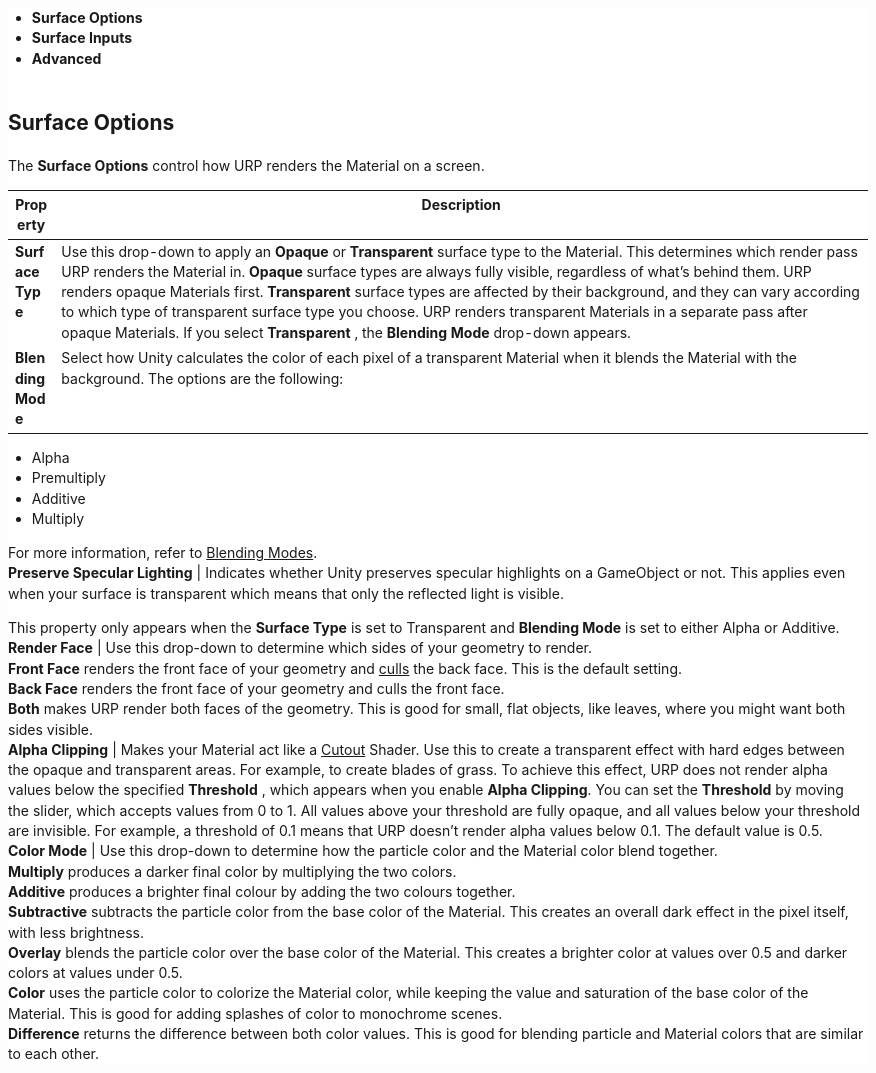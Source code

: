   * **Surface Options**
  * **Surface Inputs**
  * **Advanced**

#

## Surface Options

The **Surface Options** control how URP renders the Material on a screen.

Property | Description  
---|---  
**Surface Type** | Use this drop-down to apply an **Opaque** or **Transparent** surface type to the Material. This determines which render pass URP renders the Material in. **Opaque** surface types are always fully visible, regardless of what’s behind them. URP renders opaque Materials first. **Transparent** surface types are affected by their background, and they can vary according to which type of transparent surface type you choose. URP renders transparent Materials in a separate pass after opaque Materials. If you select **Transparent** , the **Blending Mode** drop-down appears.  
**Blending Mode** | Select how Unity calculates the color of each pixel of a transparent Material when it blends the Material with the background. The options are the following: 

  * Alpha
  * Premultiply
  * Additive
  * Multiply

For more information, refer to [Blending Modes](blending-modes.html).  
**Preserve Specular Lighting** | Indicates whether Unity preserves specular highlights on a GameObject or not. This applies even when your surface is transparent which means that only the reflected light is visible.  
  
This property only appears when the **Surface Type** is set to Transparent and
**Blending Mode** is set to either Alpha or Additive.  
**Render Face** | Use this drop-down to determine which sides of your geometry to render.  
**Front Face** renders the front face of your geometry and
[culls](https://docs.unity3d.com/Manual/SL-CullAndDepth.html) the back face.
This is the default setting.  
**Back Face** renders the front face of your geometry and culls the front
face.  
**Both** makes URP render both faces of the geometry. This is good for small,
flat objects, like leaves, where you might want both sides visible.  
**Alpha Clipping** | Makes your Material act like a [Cutout](https://docs.unity3d.com/Manual/StandardShaderMaterialParameterRenderingMode.html) Shader. Use this to create a transparent effect with hard edges between the opaque and transparent areas. For example, to create blades of grass. To achieve this effect, URP does not render alpha values below the specified **Threshold** , which appears when you enable **Alpha Clipping**. You can set the **Threshold** by moving the slider, which accepts values from 0 to 1. All values above your threshold are fully opaque, and all values below your threshold are invisible. For example, a threshold of 0.1 means that URP doesn’t render alpha values below 0.1. The default value is 0.5.  
**Color Mode** | Use this drop-down to determine how the particle color and the Material color blend together.  
**Multiply** produces a darker final color by multiplying the two colors.  
**Additive** produces a brighter final colour by adding the two colours
together.  
**Subtractive** subtracts the particle color from the base color of the
Material. This creates an overall dark effect in the pixel itself, with less
brightness.  
**Overlay** blends the particle color over the base color of the Material.
This creates a brighter color at values over 0.5 and darker colors at values
under 0.5.  
**Color** uses the particle color to colorize the Material color, while
keeping the value and saturation of the base color of the Material. This is
good for adding splashes of color to monochrome scenes.  
**Difference** returns the difference between both color values. This is good
for blending particle and Material colors that are similar to each other.  
  